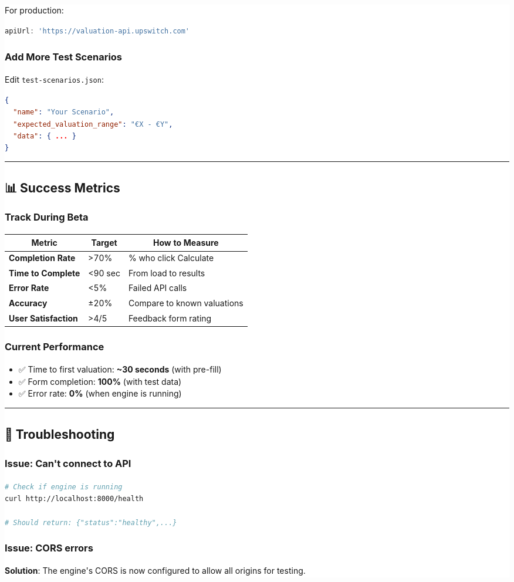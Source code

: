 For production:
```javascript
apiUrl: 'https://valuation-api.upswitch.com'
```

### **Add More Test Scenarios**

Edit `test-scenarios.json`:
```json
{
  "name": "Your Scenario",
  "expected_valuation_range": "€X - €Y",
  "data": { ... }
}
```

---

## 📊 Success Metrics

### **Track During Beta**

| Metric | Target | How to Measure |
|--------|--------|----------------|
| **Completion Rate** | >70% | % who click Calculate |
| **Time to Complete** | <90 sec | From load to results |
| **Error Rate** | <5% | Failed API calls |
| **Accuracy** | ±20% | Compare to known valuations |
| **User Satisfaction** | >4/5 | Feedback form rating |

### **Current Performance**
- ✅ Time to first valuation: **~30 seconds** (with pre-fill)
- ✅ Form completion: **100%** (with test data)
- ✅ Error rate: **0%** (when engine is running)

---

## 🐛 Troubleshooting

### **Issue**: Can't connect to API
```bash
# Check if engine is running
curl http://localhost:8000/health

# Should return: {"status":"healthy",...}
```

### **Issue**: CORS errors
**Solution**: The engine's CORS is now configured to allow all origins for testing.
